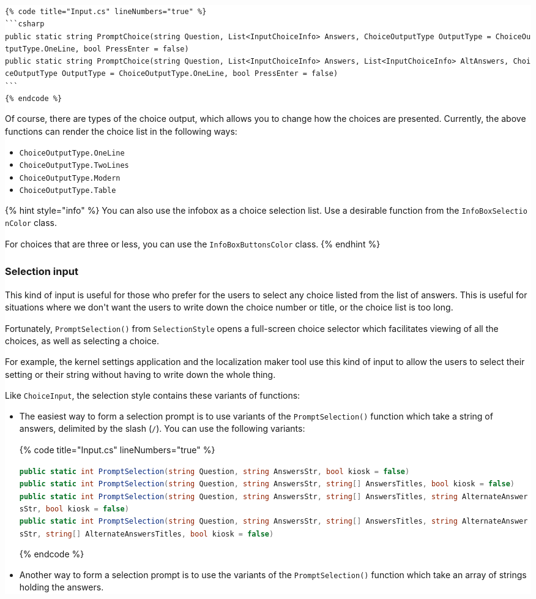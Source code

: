 

    {% code title="Input.cs" lineNumbers="true" %}
    ```csharp
    public static string PromptChoice(string Question, List<InputChoiceInfo> Answers, ChoiceOutputType OutputType = ChoiceOutputType.OneLine, bool PressEnter = false)
    public static string PromptChoice(string Question, List<InputChoiceInfo> Answers, List<InputChoiceInfo> AltAnswers, ChoiceOutputType OutputType = ChoiceOutputType.OneLine, bool PressEnter = false)
    ```
    {% endcode %}

Of course, there are types of the choice output, which allows you to change how the choices are presented. Currently, the above functions can render the choice list in the following ways:

* `ChoiceOutputType.OneLine`
* `ChoiceOutputType.TwoLines`
* `ChoiceOutputType.Modern`
* `ChoiceOutputType.Table`

{% hint style="info" %}
You can also use the infobox as a choice selection list. Use a desirable function from the `InfoBoxSelectionColor` class.

For choices that are three or less, you can use the `InfoBoxButtonsColor` class.
{% endhint %}

### Selection input

This kind of input is useful for those who prefer for the users to select any choice listed from the list of answers. This is useful for situations where we don't want the users to write down the choice number or title, or the choice list is too long.

Fortunately, `PromptSelection()` from `SelectionStyle` opens a full-screen choice selector which facilitates viewing of all the choices, as well as selecting a choice.

For example, the kernel settings application and the localization maker tool use this kind of input to allow the users to select their setting or their string without having to write down the whole thing.

Like `ChoiceInput`, the selection style contains these variants of functions:

*   The easiest way to form a selection prompt is to use variants of the `PromptSelection()` function which take a string of answers, delimited by the slash (`/`). You can use the following variants:



    {% code title="Input.cs" lineNumbers="true" %}
    ```csharp
    public static int PromptSelection(string Question, string AnswersStr, bool kiosk = false)
    public static int PromptSelection(string Question, string AnswersStr, string[] AnswersTitles, bool kiosk = false)
    public static int PromptSelection(string Question, string AnswersStr, string[] AnswersTitles, string AlternateAnswersStr, bool kiosk = false)
    public static int PromptSelection(string Question, string AnswersStr, string[] AnswersTitles, string AlternateAnswersStr, string[] AlternateAnswersTitles, bool kiosk = false)
    ```
    {% endcode %}
*   Another way to form a selection prompt is to use the variants of the `PromptSelection()` function which take an array of strings holding the answers.
